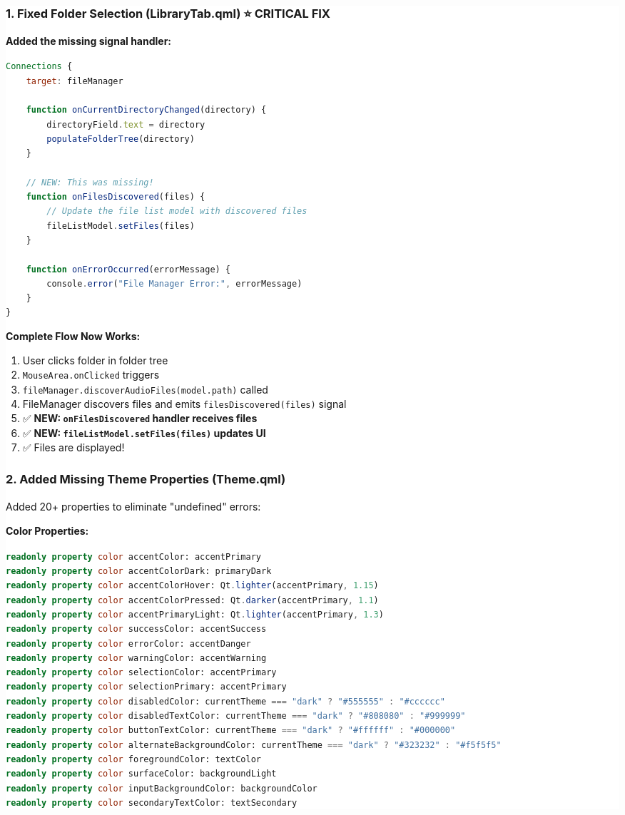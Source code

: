 ### 1. Fixed Folder Selection (LibraryTab.qml) ⭐ CRITICAL FIX

**Added the missing signal handler:**

```qml
Connections {
    target: fileManager
    
    function onCurrentDirectoryChanged(directory) {
        directoryField.text = directory
        populateFolderTree(directory)
    }
    
    // NEW: This was missing!
    function onFilesDiscovered(files) {
        // Update the file list model with discovered files
        fileListModel.setFiles(files)
    }
    
    function onErrorOccurred(errorMessage) {
        console.error("File Manager Error:", errorMessage)
    }
}
```

**Complete Flow Now Works:**
1. User clicks folder in folder tree
2. `MouseArea.onClicked` triggers
3. `fileManager.discoverAudioFiles(model.path)` called
4. FileManager discovers files and emits `filesDiscovered(files)` signal
5. ✅ **NEW: `onFilesDiscovered` handler receives files**
6. ✅ **NEW: `fileListModel.setFiles(files)` updates UI**
7. ✅ Files are displayed!

### 2. Added Missing Theme Properties (Theme.qml)

Added 20+ properties to eliminate "undefined" errors:

**Color Properties:**
```qml
readonly property color accentColor: accentPrimary
readonly property color accentColorDark: primaryDark
readonly property color accentColorHover: Qt.lighter(accentPrimary, 1.15)
readonly property color accentColorPressed: Qt.darker(accentPrimary, 1.1)
readonly property color accentPrimaryLight: Qt.lighter(accentPrimary, 1.3)
readonly property color successColor: accentSuccess
readonly property color errorColor: accentDanger
readonly property color warningColor: accentWarning
readonly property color selectionColor: accentPrimary
readonly property color selectionPrimary: accentPrimary
readonly property color disabledColor: currentTheme === "dark" ? "#555555" : "#cccccc"
readonly property color disabledTextColor: currentTheme === "dark" ? "#808080" : "#999999"
readonly property color buttonTextColor: currentTheme === "dark" ? "#ffffff" : "#000000"
readonly property color alternateBackgroundColor: currentTheme === "dark" ? "#323232" : "#f5f5f5"
readonly property color foregroundColor: textColor
readonly property color surfaceColor: backgroundLight
readonly property color inputBackgroundColor: backgroundColor
readonly property color secondaryTextColor: textSecondary
```
